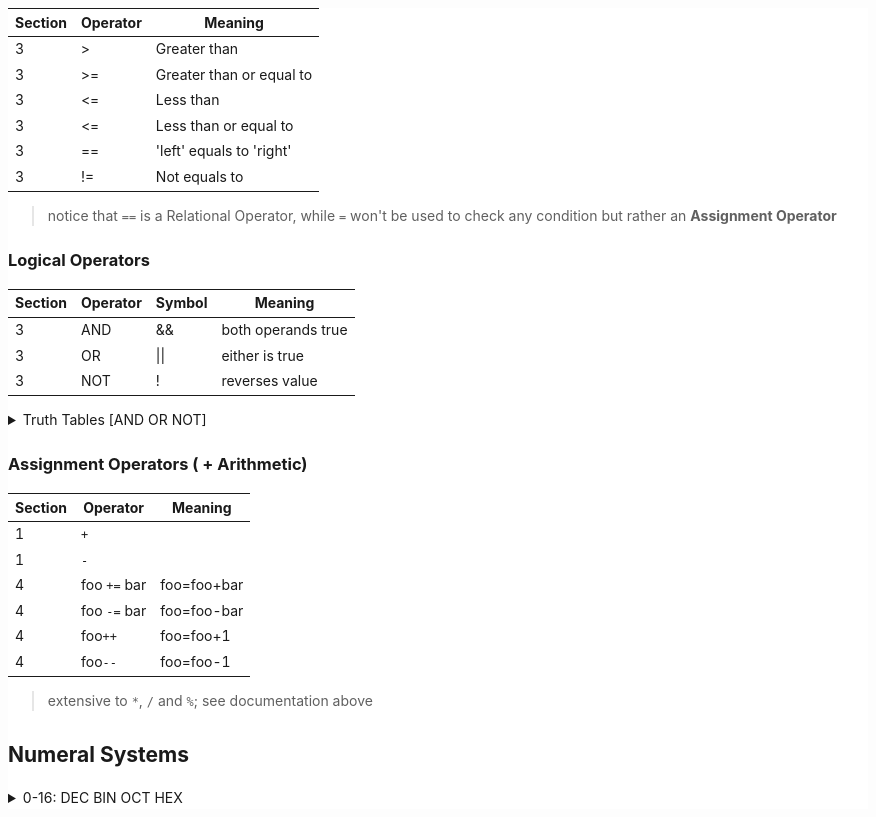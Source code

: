 | Section | Operator | Meaning                  | 
| ---     | ---      | ---                      | 
| 3       | >        | Greater than             |
| 3       | >=       | Greater than or equal to |
| 3       | <=       | Less than                |
| 3       | <=       | Less than or equal to    |
| 3       | ==       | 'left' equals to 'right' |
| 3       | !=       | Not equals to            |

> notice that `==` is a Relational Operator, while `=` won't be used to check any condition but rather an **Assignment Operator**



### Logical Operators

| Section | Operator | Symbol | Meaning              | 
| ---     | ---      | ---    | ---                  | 
| 3       | AND      | &&     | both operands true   |
| 3       | OR       | \|\|   | either is true       |
| 3       | NOT      | !      | reverses value       |


<details><summary>Truth Tables [AND OR NOT]</summary></details>

### Assignment Operators ( + Arithmetic)

| Section | Operator     | Meaning        |
| ---     | ---          | ---            |
| 1       |  `+`         |                | 
| 1       |  `-`         |                | 
| 4       | foo `+=` bar | foo=foo+bar    | 
| 4       | foo `-=` bar | foo=foo-bar    | 
| 4       | foo`++`      | foo=foo+1      |
| 4       | foo`--`      | foo=foo-1      | 

> extensive to `*`, `/` and `%`; see documentation above




## Numeral Systems 


<details><summary>0-16: DEC BIN OCT HEX</summary></details>
